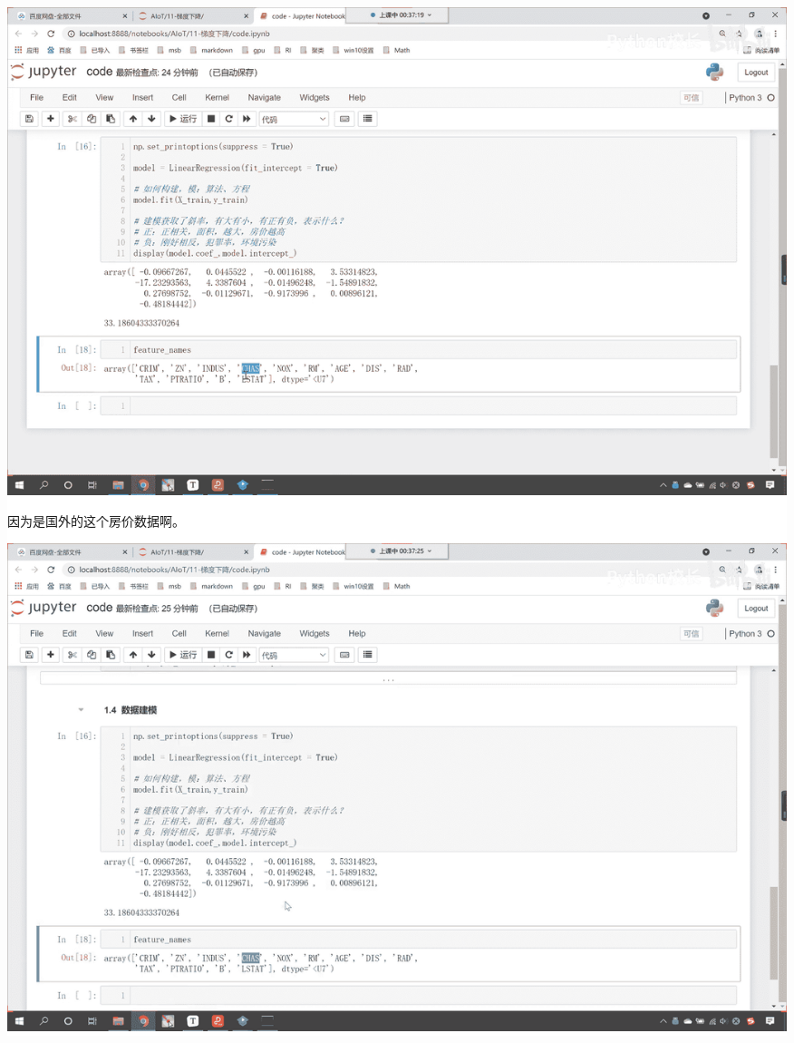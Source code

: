 
![](img/34e8b83fe9331215f248b104d2e8eda2_41.png)

因为是国外的这个房价数据啊。

![](img/34e8b83fe9331215f248b104d2e8eda2_43.png)
